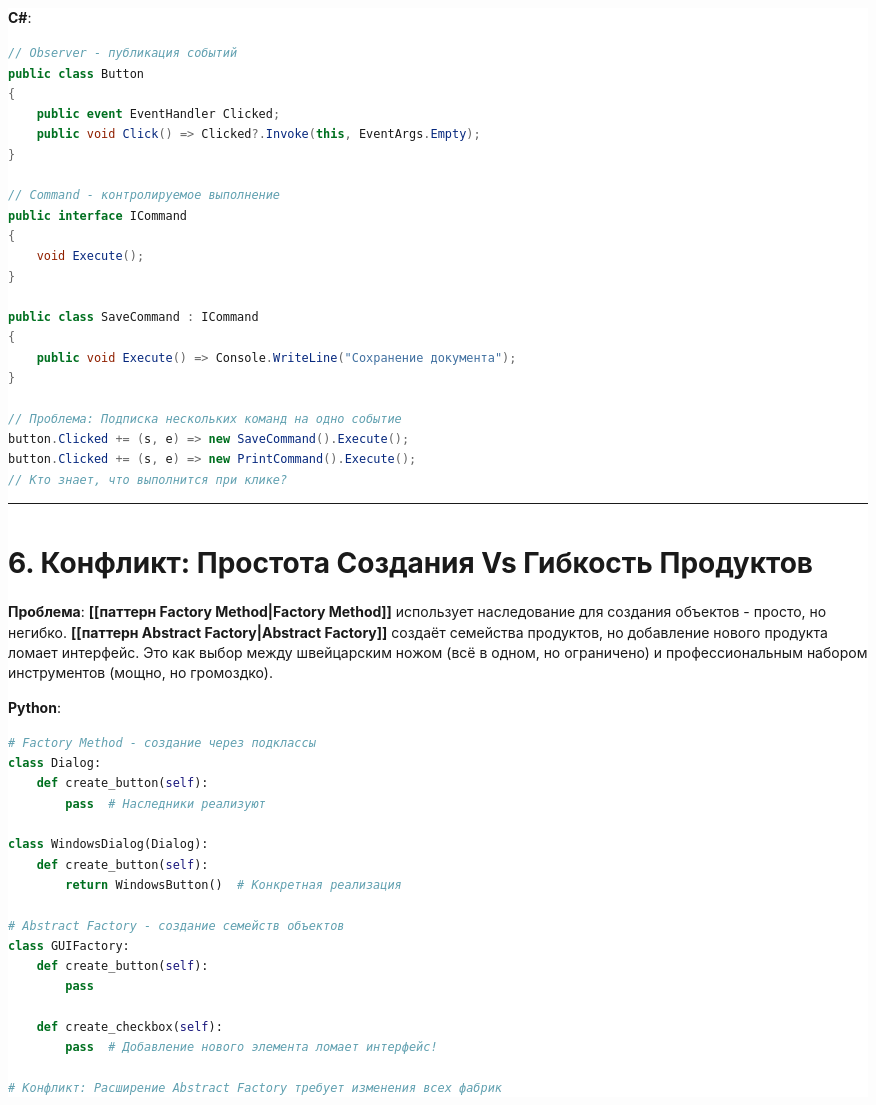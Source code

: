 **C#**:
```csharp
// Observer - публикация событий
public class Button 
{
    public event EventHandler Clicked;
    public void Click() => Clicked?.Invoke(this, EventArgs.Empty);
}

// Command - контролируемое выполнение
public interface ICommand 
{
    void Execute();
}

public class SaveCommand : ICommand 
{
    public void Execute() => Console.WriteLine("Сохранение документа");
}

// Проблема: Подписка нескольких команд на одно событие
button.Clicked += (s, e) => new SaveCommand().Execute();
button.Clicked += (s, e) => new PrintCommand().Execute();
// Кто знает, что выполнится при клике?
```

---

# 6. Конфликт: Простота Создания Vs Гибкость Продуктов
**Проблема**: **[[паттерн Factory Method|Factory Method]]** использует наследование для создания объектов - просто, но негибко. **[[паттерн Abstract Factory|Abstract Factory]]** создаёт семейства продуктов, но добавление нового продукта ломает интерфейс. Это как выбор между швейцарским ножом (всё в одном, но ограничено) и профессиональным набором инструментов (мощно, но громоздко).

**Python**:
```python
# Factory Method - создание через подклассы
class Dialog:
    def create_button(self):
        pass  # Наследники реализуют

class WindowsDialog(Dialog):
    def create_button(self):
        return WindowsButton()  # Конкретная реализация

# Abstract Factory - создание семейств объектов
class GUIFactory:
    def create_button(self):
        pass
    
    def create_checkbox(self):
        pass  # Добавление нового элемента ломает интерфейс!

# Конфликт: Расширение Abstract Factory требует изменения всех фабрик
```
